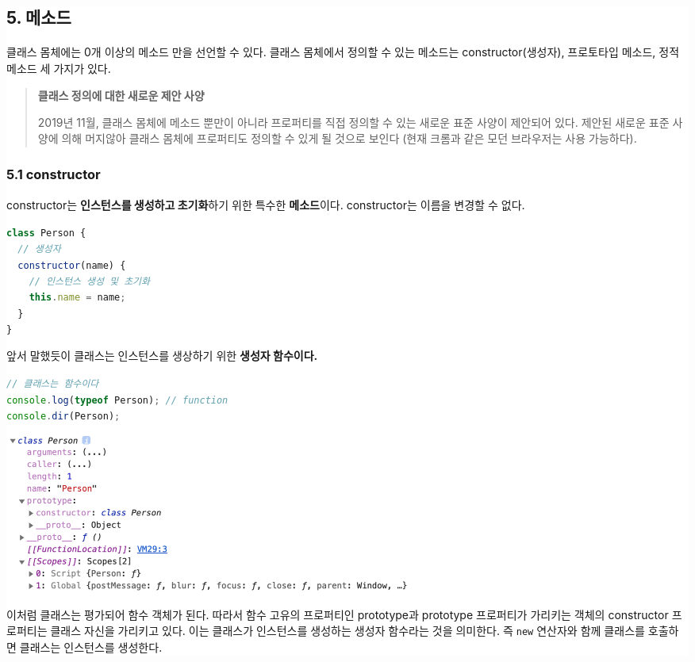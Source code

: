 

## 5. 메소드

클래스 몸체에는 0개 이상의 메소드 만을 선언할 수 있다. 클래스 몸체에서 정의할 수 있는 메소드는 constructor(생성자), 프로토타입 메소드, 정적 메소드 세 가지가 있다.

> **클래스 정의에 대한 새로운 제안 사양**
>
> 2019년 11월, 클래스 몸체에 메소드 뿐만이 아니라 프로퍼티를 직접 정의할 수 있는 새로운 표준 사양이 제안되어 있다. 제안된 새로운 표준 사양에 의해 머지않아 클래스 몸체에 프로퍼티도 정의할 수 있게 될 것으로 보인다 (현재 크롬과 같은 모던 브라우저는 사용 가능하다).



### 5.1 constructor

constructor는 **인스턴스를 생성하고 초기화**하기 위한 특수한 **메소드**이다. constructor는 이름을 변경할 수 없다.

```javascript
class Person {
  // 생성자
  constructor(name) {
    // 인스턴스 생성 및 초기화
    this.name = name;
  }
}
```

앞서 말했듯이 클래스는 인스턴스를 생상하기 위한 **생성자 함수이다.**

```javascript
// 클래스는 함수이다
console.log(typeof Person); // function
console.dir(Person);
```

<img src="./images/class-2.png" style="zoom:50%;" />

이처럼 클래스는 평가되어 함수 객체가 된다. 따라서 함수 고유의 프로퍼티인 prototype과 prototype 프로퍼티가 가리키는 객체의 constructor 프로퍼티는 클래스 자신을 가리키고 있다. 이는 클래스가 인스턴스를 생성하는 생성자 함수라는 것을 의미한다. 즉 `new` 연산자와 함께 클래스를 호출하면 클래스는 인스턴스를 생성한다.
